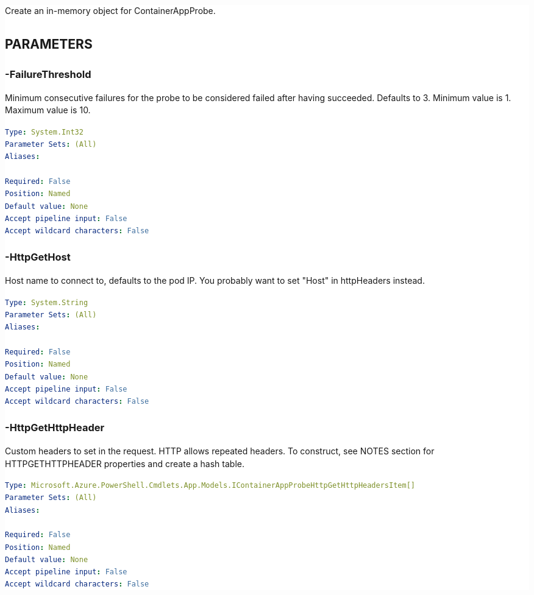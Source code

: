 Create an in-memory object for ContainerAppProbe.

## PARAMETERS

### -FailureThreshold
Minimum consecutive failures for the probe to be considered failed after having succeeded.
Defaults to 3.
Minimum value is 1.
Maximum value is 10.

```yaml
Type: System.Int32
Parameter Sets: (All)
Aliases:

Required: False
Position: Named
Default value: None
Accept pipeline input: False
Accept wildcard characters: False
```

### -HttpGetHost
Host name to connect to, defaults to the pod IP.
You probably want to set "Host" in httpHeaders instead.

```yaml
Type: System.String
Parameter Sets: (All)
Aliases:

Required: False
Position: Named
Default value: None
Accept pipeline input: False
Accept wildcard characters: False
```

### -HttpGetHttpHeader
Custom headers to set in the request.
HTTP allows repeated headers.
To construct, see NOTES section for HTTPGETHTTPHEADER properties and create a hash table.

```yaml
Type: Microsoft.Azure.PowerShell.Cmdlets.App.Models.IContainerAppProbeHttpGetHttpHeadersItem[]
Parameter Sets: (All)
Aliases:

Required: False
Position: Named
Default value: None
Accept pipeline input: False
Accept wildcard characters: False
```
